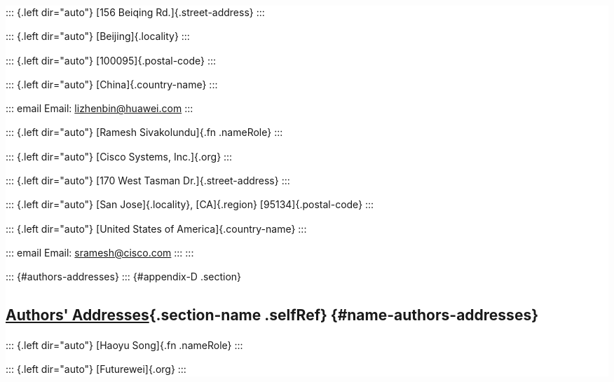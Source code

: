 ::: {.left dir="auto"}
[156 Beiqing Rd.]{.street-address}
:::

::: {.left dir="auto"}
[Beijing]{.locality}
:::

::: {.left dir="auto"}
[100095]{.postal-code}
:::

::: {.left dir="auto"}
[China]{.country-name}
:::

::: email
Email: <lizhenbin@huawei.com>
:::

::: {.left dir="auto"}
[Ramesh Sivakolundu]{.fn .nameRole}
:::

::: {.left dir="auto"}
[Cisco Systems, Inc.]{.org}
:::

::: {.left dir="auto"}
[170 West Tasman Dr.]{.street-address}
:::

::: {.left dir="auto"}
[San Jose]{.locality}, [CA]{.region} [95134]{.postal-code}
:::

::: {.left dir="auto"}
[United States of America]{.country-name}
:::

::: email
Email: <sramesh@cisco.com>
:::
:::

::: {#authors-addresses}
::: {#appendix-D .section}
## [Authors\' Addresses](#name-authors-addresses){.section-name .selfRef} {#name-authors-addresses}

::: {.left dir="auto"}
[Haoyu Song]{.fn .nameRole}
:::

::: {.left dir="auto"}
[Futurewei]{.org}
:::
